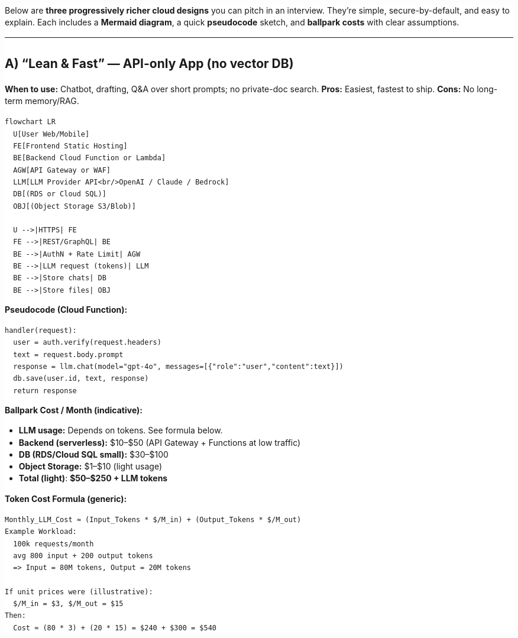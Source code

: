 Below are **three progressively richer cloud designs** you can pitch in an interview. They’re simple, secure-by-default, and easy to explain. Each includes a **Mermaid diagram**, a quick **pseudocode** sketch, and **ballpark costs** with clear assumptions.

---

## A) “Lean & Fast” — **API-only App** (no vector DB)

**When to use:** Chatbot, drafting, Q\&A over short prompts; no private-doc search.
**Pros:** Easiest, fastest to ship. **Cons:** No long-term memory/RAG.

```mermaid
flowchart LR
  U[User Web/Mobile]
  FE[Frontend Static Hosting]
  BE[Backend Cloud Function or Lambda]
  AGW[API Gateway or WAF]
  LLM[LLM Provider API<br/>OpenAI / Claude / Bedrock]
  DB[(RDS or Cloud SQL)]
  OBJ[(Object Storage S3/Blob)]

  U -->|HTTPS| FE
  FE -->|REST/GraphQL| BE
  BE -->|AuthN + Rate Limit| AGW
  BE -->|LLM request (tokens)| LLM
  BE -->|Store chats| DB
  BE -->|Store files| OBJ

```

**Pseudocode (Cloud Function):**

```pseudo
handler(request):
  user = auth.verify(request.headers)
  text = request.body.prompt
  response = llm.chat(model="gpt-4o", messages=[{"role":"user","content":text}])
  db.save(user.id, text, response)
  return response
```

**Ballpark Cost / Month (indicative):**

* **LLM usage:** Depends on tokens. See formula below.
* **Backend (serverless):** \$10–\$50 (API Gateway + Functions at low traffic)
* **DB (RDS/Cloud SQL small):** \$30–\$100
* **Object Storage:** \$1–\$10 (light usage)
* **Total (light)**: **\$50–\$250 + LLM tokens**

**Token Cost Formula (generic):**

```
Monthly_LLM_Cost ≈ (Input_Tokens * $/M_in) + (Output_Tokens * $/M_out)
Example Workload:
  100k requests/month
  avg 800 input + 200 output tokens
  => Input = 80M tokens, Output = 20M tokens

If unit prices were (illustrative):
  $/M_in = $3, $/M_out = $15
Then:
  Cost ≈ (80 * 3) + (20 * 15) = $240 + $300 = $540
```
